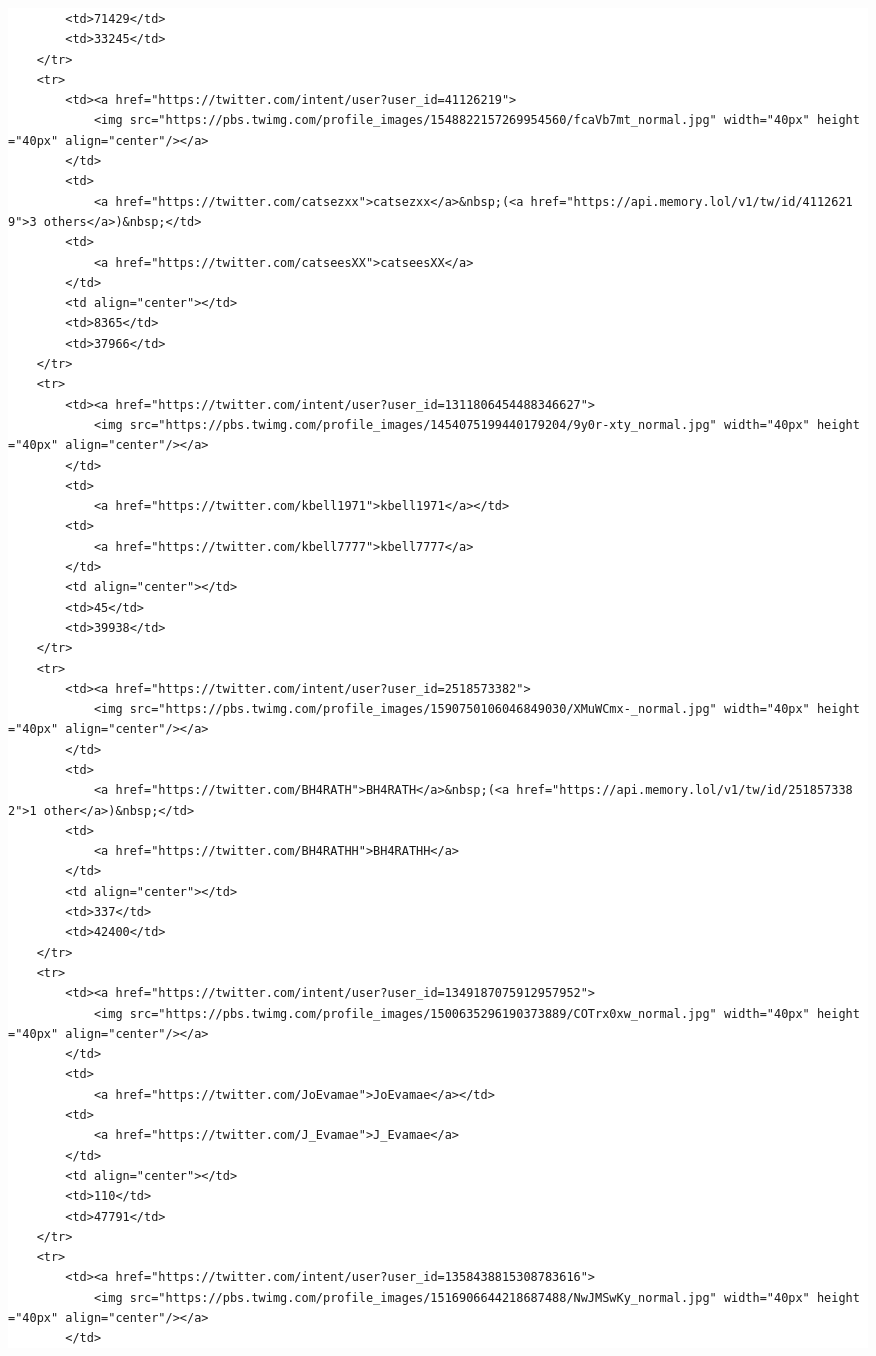             <td>71429</td>
            <td>33245</td>
        </tr>
        <tr>
            <td><a href="https://twitter.com/intent/user?user_id=41126219">
                <img src="https://pbs.twimg.com/profile_images/1548822157269954560/fcaVb7mt_normal.jpg" width="40px" height="40px" align="center"/></a>
            </td>
            <td>
                <a href="https://twitter.com/catsezxx">catsezxx</a>&nbsp;(<a href="https://api.memory.lol/v1/tw/id/41126219">3 others</a>)&nbsp;</td>
            <td>
                <a href="https://twitter.com/catseesXX">catseesXX</a>
            </td>
            <td align="center"></td>
            <td>8365</td>
            <td>37966</td>
        </tr>
        <tr>
            <td><a href="https://twitter.com/intent/user?user_id=1311806454488346627">
                <img src="https://pbs.twimg.com/profile_images/1454075199440179204/9y0r-xty_normal.jpg" width="40px" height="40px" align="center"/></a>
            </td>
            <td>
                <a href="https://twitter.com/kbell1971">kbell1971</a></td>
            <td>
                <a href="https://twitter.com/kbell7777">kbell7777</a>
            </td>
            <td align="center"></td>
            <td>45</td>
            <td>39938</td>
        </tr>
        <tr>
            <td><a href="https://twitter.com/intent/user?user_id=2518573382">
                <img src="https://pbs.twimg.com/profile_images/1590750106046849030/XMuWCmx-_normal.jpg" width="40px" height="40px" align="center"/></a>
            </td>
            <td>
                <a href="https://twitter.com/BH4RATH">BH4RATH</a>&nbsp;(<a href="https://api.memory.lol/v1/tw/id/2518573382">1 other</a>)&nbsp;</td>
            <td>
                <a href="https://twitter.com/BH4RATHH">BH4RATHH</a>
            </td>
            <td align="center"></td>
            <td>337</td>
            <td>42400</td>
        </tr>
        <tr>
            <td><a href="https://twitter.com/intent/user?user_id=1349187075912957952">
                <img src="https://pbs.twimg.com/profile_images/1500635296190373889/COTrx0xw_normal.jpg" width="40px" height="40px" align="center"/></a>
            </td>
            <td>
                <a href="https://twitter.com/JoEvamae">JoEvamae</a></td>
            <td>
                <a href="https://twitter.com/J_Evamae">J_Evamae</a>
            </td>
            <td align="center"></td>
            <td>110</td>
            <td>47791</td>
        </tr>
        <tr>
            <td><a href="https://twitter.com/intent/user?user_id=1358438815308783616">
                <img src="https://pbs.twimg.com/profile_images/1516906644218687488/NwJMSwKy_normal.jpg" width="40px" height="40px" align="center"/></a>
            </td>